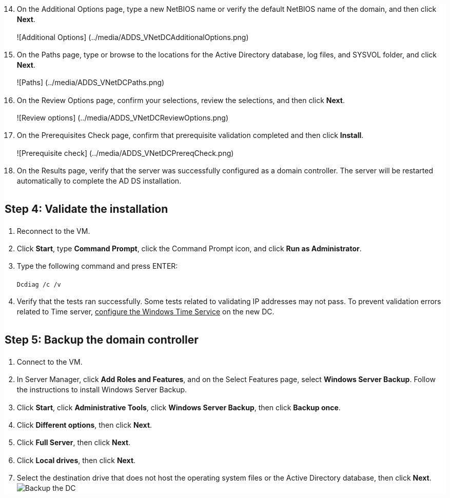 14.	On the Additional Options page, type a new NetBIOS name or verify the default NetBIOS name of the domain, and then click **Next**.

	![Additional Options] (../media/ADDS_VNetDCAdditionalOptions.png)

15.	On the Paths page, type or browse to the locations for the Active Directory database, log files, and SYSVOL folder, and click **Next**. 	
	
	![Paths] (../media/ADDS_VNetDCPaths.png)

16.	On the Review Options page, confirm your selections, review the selections, and then click **Next**. 

	![Review options] (../media/ADDS_VNetDCReviewOptions.png)

17.	On the Prerequisites Check page, confirm that prerequisite validation completed and then click **Install**. 

	![Prerequisite check] (../media/ADDS_VNetDCPrereqCheck.png)

18.	On the Results page, verify that the server was successfully configured as a domain controller. The server will be restarted automatically to complete the AD DS installation. 

<h2><a id="Step4"></a>Step 4: Validate the installation</h2>

1.	Reconnect to the VM.

2.	Click **Start**, type **Command Prompt**, click the Command Prompt icon, and click **Run as Administrator**. 

3.	Type the following command and press ENTER:

		Dcdiag /c /v

4.	Verify that the tests ran successfully. Some tests related to validating IP addresses may not pass. To prevent validation errors related to Time server, [configure the Windows Time Service](http://technet.microsoft.com/en-us/library/cc731191(WS.10).aspx) on the new DC.


<h2><a id="Step5"></a>Step 5: Backup the domain controller</h2>

1.	Connect to the VM.

2.	In Server Manager, click **Add Roles and Features**, and on the Select Features page, select **Windows Server Backup**. Follow the instructions to install Windows Server Backup.

3.	Click **Start**, click **Administrative Tools**, click **Windows Server Backup**, then click **Backup once**.
 
4.	Click **Different options**, then click **Next**.

5.	Click **Full Server**, then click **Next**.

6.	Click **Local drives**, then click **Next**.

7.	Select the destination drive that does not host the operating system files or the Active Directory database, then click **Next**.
    ![Backup the DC](../media/BackupDC.png)
